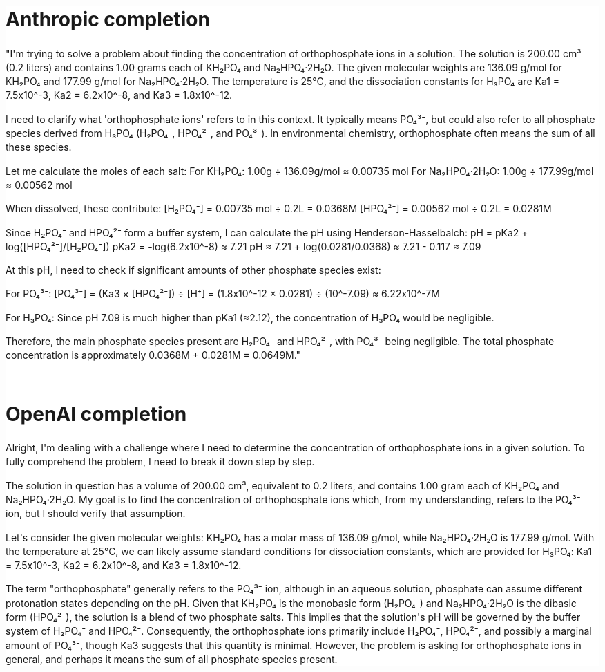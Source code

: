 
# Anthropic completion

"I'm trying to solve a problem about finding the concentration of orthophosphate ions in a solution. The solution is 200.00 cm³ (0.2 liters) and contains 1.00 grams each of KH₂PO₄ and Na₂HPO₄·2H₂O. The given molecular weights are 136.09 g/mol for KH₂PO₄ and 177.99 g/mol for Na₂HPO₄·2H₂O. The temperature is 25°C, and the dissociation constants for H₃PO₄ are Ka1 = 7.5x10^-3, Ka2 = 6.2x10^-8, and Ka3 = 1.8x10^-12.

I need to clarify what 'orthophosphate ions' refers to in this context. It typically means PO₄³⁻, but could also refer to all phosphate species derived from H₃PO₄ (H₂PO₄⁻, HPO₄²⁻, and PO₄³⁻). In environmental chemistry, orthophosphate often means the sum of all these species.

Let me calculate the moles of each salt:
For KH₂PO₄: 1.00g ÷ 136.09g/mol ≈ 0.00735 mol
For Na₂HPO₄·2H₂O: 1.00g ÷ 177.99g/mol ≈ 0.00562 mol

When dissolved, these contribute:
[H₂PO₄⁻] = 0.00735 mol ÷ 0.2L = 0.0368M
[HPO₄²⁻] = 0.00562 mol ÷ 0.2L = 0.0281M

Since H₂PO₄⁻ and HPO₄²⁻ form a buffer system, I can calculate the pH using Henderson-Hasselbalch:
pH = pKa2 + log([HPO₄²⁻]/[H₂PO₄⁻])
pKa2 = -log(6.2x10^-8) ≈ 7.21
pH ≈ 7.21 + log(0.0281/0.0368) ≈ 7.21 - 0.117 ≈ 7.09

At this pH, I need to check if significant amounts of other phosphate species exist:

For PO₄³⁻: [PO₄³⁻] = (Ka3 × [HPO₄²⁻]) ÷ [H⁺]
= (1.8x10^-12 × 0.0281) ÷ (10^-7.09)
≈ 6.22x10^-7M

For H₃PO₄: Since pH 7.09 is much higher than pKa1 (≈2.12), the concentration of H₃PO₄ would be negligible.

Therefore, the main phosphate species present are H₂PO₄⁻ and HPO₄²⁻, with PO₄³⁻ being negligible. The total phosphate concentration is approximately 0.0368M + 0.0281M = 0.0649M."

---

# OpenAI completion

Alright, I'm dealing with a challenge where I need to determine the concentration of orthophosphate ions in a given solution. To fully comprehend the problem, I need to break it down step by step.

The solution in question has a volume of 200.00 cm³, equivalent to 0.2 liters, and contains 1.00 gram each of KH₂PO₄ and Na₂HPO₄·2H₂O. My goal is to find the concentration of orthophosphate ions which, from my understanding, refers to the PO₄³⁻ ion, but I should verify that assumption.

Let's consider the given molecular weights: KH₂PO₄ has a molar mass of 136.09 g/mol, while Na₂HPO₄·2H₂O is 177.99 g/mol. With the temperature at 25°C, we can likely assume standard conditions for dissociation constants, which are provided for H₃PO₄: Ka1 = 7.5x10^-3, Ka2 = 6.2x10^-8, and Ka3 = 1.8x10^-12.

The term "orthophosphate" generally refers to the PO₄³⁻ ion, although in an aqueous solution, phosphate can assume different protonation states depending on the pH. Given that KH₂PO₄ is the monobasic form (H₂PO₄⁻) and Na₂HPO₄·2H₂O is the dibasic form (HPO₄²⁻), the solution is a blend of two phosphate salts. This implies that the solution's pH will be governed by the buffer system of H₂PO₄⁻ and HPO₄²⁻. Consequently, the orthophosphate ions primarily include H₂PO₄⁻, HPO₄²⁻, and possibly a marginal amount of PO₄³⁻, though Ka3 suggests that this quantity is minimal. However, the problem is asking for orthophosphate ions in general, and perhaps it means the sum of all phosphate species present.
